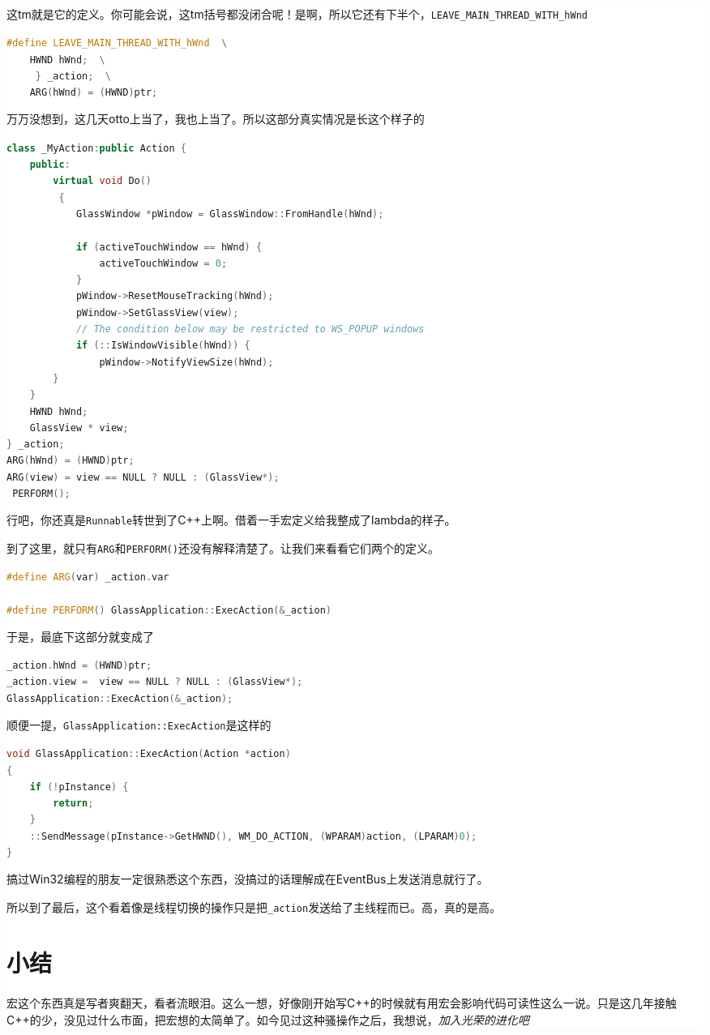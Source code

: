 这tm就是它的定义。你可能会说，这tm括号都没闭合呢！是啊，所以它还有下半个，`LEAVE_MAIN_THREAD_WITH_hWnd`
```C++
#define LEAVE_MAIN_THREAD_WITH_hWnd  \
    HWND hWnd;  \
     } _action;  \
    ARG(hWnd) = (HWND)ptr;
```
万万没想到，这几天otto上当了，我也上当了。所以这部分真实情况是长这个样子的
```C++
class _MyAction:public Action {
    public:
        virtual void Do()
         {
            GlassWindow *pWindow = GlassWindow::FromHandle(hWnd);

            if (activeTouchWindow == hWnd) {
                activeTouchWindow = 0;
            }
            pWindow->ResetMouseTracking(hWnd);
            pWindow->SetGlassView(view);
            // The condition below may be restricted to WS_POPUP windows
            if (::IsWindowVisible(hWnd)) {
                pWindow->NotifyViewSize(hWnd);
        }
    }
    HWND hWnd;
    GlassView * view;
} _action;
ARG(hWnd) = (HWND)ptr;
ARG(view) = view == NULL ? NULL : (GlassView*);
 PERFORM();
```
行吧，你还真是`Runnable`转世到了C++上啊。借着一手宏定义给我整成了lambda的样子。

到了这里，就只有`ARG`和`PERFORM()`还没有解释清楚了。让我们来看看它们两个的定义。
```C++
#define ARG(var) _action.var

#define PERFORM() GlassApplication::ExecAction(&_action)
```
于是，最底下这部分就变成了
```C++
_action.hWnd = (HWND)ptr;
_action.view =  view == NULL ? NULL : (GlassView*);
GlassApplication::ExecAction(&_action);
```
顺便一提，`GlassApplication::ExecAction`是这样的
```C++
void GlassApplication::ExecAction(Action *action)
{
    if (!pInstance) {
        return;
    }
    ::SendMessage(pInstance->GetHWND(), WM_DO_ACTION, (WPARAM)action, (LPARAM)0);
}
```
搞过Win32编程的朋友一定很熟悉这个东西，没搞过的话理解成在EventBus上发送消息就行了。

所以到了最后，这个看着像是线程切换的操作只是把`_action`发送给了主线程而已。高，真的是高。


# 小结
宏这个东西真是写者爽翻天，看者流眼泪。这么一想，好像刚开始写C++的时候就有用宏会影响代码可读性这么一说。只是这几年接触C++的少，没见过什么市面，把宏想的太简单了。如今见过这种骚操作之后，我想说，*加入光荣的进化吧*